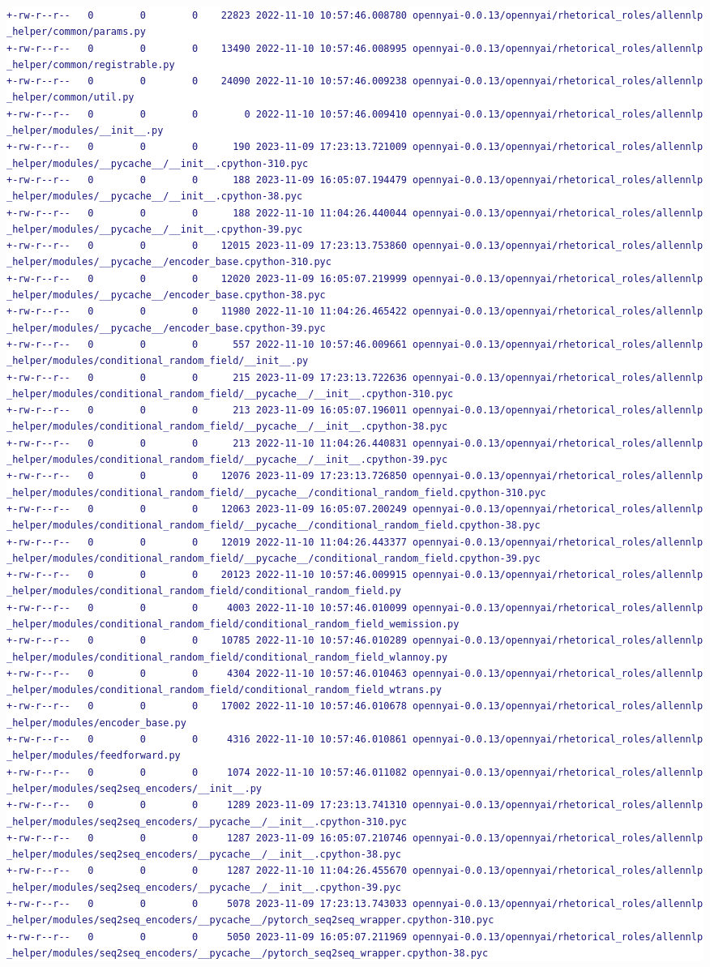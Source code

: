 ```diff
+-rw-r--r--   0        0        0    22823 2022-11-10 10:57:46.008780 opennyai-0.0.13/opennyai/rhetorical_roles/allennlp_helper/common/params.py
+-rw-r--r--   0        0        0    13490 2022-11-10 10:57:46.008995 opennyai-0.0.13/opennyai/rhetorical_roles/allennlp_helper/common/registrable.py
+-rw-r--r--   0        0        0    24090 2022-11-10 10:57:46.009238 opennyai-0.0.13/opennyai/rhetorical_roles/allennlp_helper/common/util.py
+-rw-r--r--   0        0        0        0 2022-11-10 10:57:46.009410 opennyai-0.0.13/opennyai/rhetorical_roles/allennlp_helper/modules/__init__.py
+-rw-r--r--   0        0        0      190 2023-11-09 17:23:13.721009 opennyai-0.0.13/opennyai/rhetorical_roles/allennlp_helper/modules/__pycache__/__init__.cpython-310.pyc
+-rw-r--r--   0        0        0      188 2023-11-09 16:05:07.194479 opennyai-0.0.13/opennyai/rhetorical_roles/allennlp_helper/modules/__pycache__/__init__.cpython-38.pyc
+-rw-r--r--   0        0        0      188 2022-11-10 11:04:26.440044 opennyai-0.0.13/opennyai/rhetorical_roles/allennlp_helper/modules/__pycache__/__init__.cpython-39.pyc
+-rw-r--r--   0        0        0    12015 2023-11-09 17:23:13.753860 opennyai-0.0.13/opennyai/rhetorical_roles/allennlp_helper/modules/__pycache__/encoder_base.cpython-310.pyc
+-rw-r--r--   0        0        0    12020 2023-11-09 16:05:07.219999 opennyai-0.0.13/opennyai/rhetorical_roles/allennlp_helper/modules/__pycache__/encoder_base.cpython-38.pyc
+-rw-r--r--   0        0        0    11980 2022-11-10 11:04:26.465422 opennyai-0.0.13/opennyai/rhetorical_roles/allennlp_helper/modules/__pycache__/encoder_base.cpython-39.pyc
+-rw-r--r--   0        0        0      557 2022-11-10 10:57:46.009661 opennyai-0.0.13/opennyai/rhetorical_roles/allennlp_helper/modules/conditional_random_field/__init__.py
+-rw-r--r--   0        0        0      215 2023-11-09 17:23:13.722636 opennyai-0.0.13/opennyai/rhetorical_roles/allennlp_helper/modules/conditional_random_field/__pycache__/__init__.cpython-310.pyc
+-rw-r--r--   0        0        0      213 2023-11-09 16:05:07.196011 opennyai-0.0.13/opennyai/rhetorical_roles/allennlp_helper/modules/conditional_random_field/__pycache__/__init__.cpython-38.pyc
+-rw-r--r--   0        0        0      213 2022-11-10 11:04:26.440831 opennyai-0.0.13/opennyai/rhetorical_roles/allennlp_helper/modules/conditional_random_field/__pycache__/__init__.cpython-39.pyc
+-rw-r--r--   0        0        0    12076 2023-11-09 17:23:13.726850 opennyai-0.0.13/opennyai/rhetorical_roles/allennlp_helper/modules/conditional_random_field/__pycache__/conditional_random_field.cpython-310.pyc
+-rw-r--r--   0        0        0    12063 2023-11-09 16:05:07.200249 opennyai-0.0.13/opennyai/rhetorical_roles/allennlp_helper/modules/conditional_random_field/__pycache__/conditional_random_field.cpython-38.pyc
+-rw-r--r--   0        0        0    12019 2022-11-10 11:04:26.443377 opennyai-0.0.13/opennyai/rhetorical_roles/allennlp_helper/modules/conditional_random_field/__pycache__/conditional_random_field.cpython-39.pyc
+-rw-r--r--   0        0        0    20123 2022-11-10 10:57:46.009915 opennyai-0.0.13/opennyai/rhetorical_roles/allennlp_helper/modules/conditional_random_field/conditional_random_field.py
+-rw-r--r--   0        0        0     4003 2022-11-10 10:57:46.010099 opennyai-0.0.13/opennyai/rhetorical_roles/allennlp_helper/modules/conditional_random_field/conditional_random_field_wemission.py
+-rw-r--r--   0        0        0    10785 2022-11-10 10:57:46.010289 opennyai-0.0.13/opennyai/rhetorical_roles/allennlp_helper/modules/conditional_random_field/conditional_random_field_wlannoy.py
+-rw-r--r--   0        0        0     4304 2022-11-10 10:57:46.010463 opennyai-0.0.13/opennyai/rhetorical_roles/allennlp_helper/modules/conditional_random_field/conditional_random_field_wtrans.py
+-rw-r--r--   0        0        0    17002 2022-11-10 10:57:46.010678 opennyai-0.0.13/opennyai/rhetorical_roles/allennlp_helper/modules/encoder_base.py
+-rw-r--r--   0        0        0     4316 2022-11-10 10:57:46.010861 opennyai-0.0.13/opennyai/rhetorical_roles/allennlp_helper/modules/feedforward.py
+-rw-r--r--   0        0        0     1074 2022-11-10 10:57:46.011082 opennyai-0.0.13/opennyai/rhetorical_roles/allennlp_helper/modules/seq2seq_encoders/__init__.py
+-rw-r--r--   0        0        0     1289 2023-11-09 17:23:13.741310 opennyai-0.0.13/opennyai/rhetorical_roles/allennlp_helper/modules/seq2seq_encoders/__pycache__/__init__.cpython-310.pyc
+-rw-r--r--   0        0        0     1287 2023-11-09 16:05:07.210746 opennyai-0.0.13/opennyai/rhetorical_roles/allennlp_helper/modules/seq2seq_encoders/__pycache__/__init__.cpython-38.pyc
+-rw-r--r--   0        0        0     1287 2022-11-10 11:04:26.455670 opennyai-0.0.13/opennyai/rhetorical_roles/allennlp_helper/modules/seq2seq_encoders/__pycache__/__init__.cpython-39.pyc
+-rw-r--r--   0        0        0     5078 2023-11-09 17:23:13.743033 opennyai-0.0.13/opennyai/rhetorical_roles/allennlp_helper/modules/seq2seq_encoders/__pycache__/pytorch_seq2seq_wrapper.cpython-310.pyc
+-rw-r--r--   0        0        0     5050 2023-11-09 16:05:07.211969 opennyai-0.0.13/opennyai/rhetorical_roles/allennlp_helper/modules/seq2seq_encoders/__pycache__/pytorch_seq2seq_wrapper.cpython-38.pyc
```